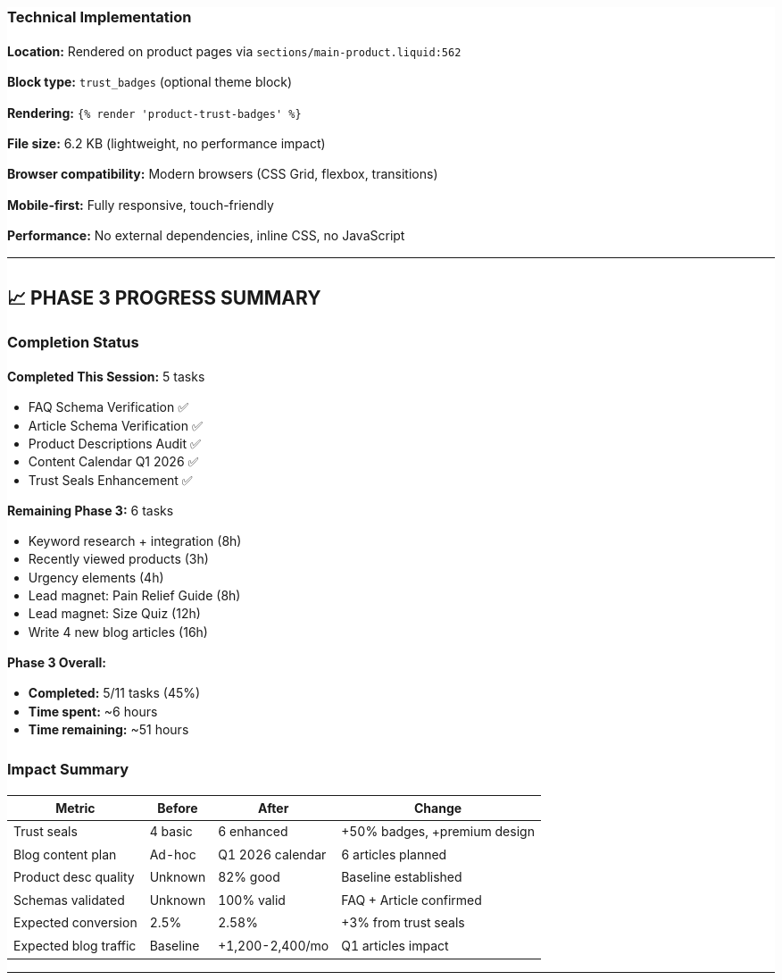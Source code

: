 ### Technical Implementation

**Location:** Rendered on product pages via `sections/main-product.liquid:562`

**Block type:** `trust_badges` (optional theme block)

**Rendering:** `{% render 'product-trust-badges' %}`

**File size:** 6.2 KB (lightweight, no performance impact)

**Browser compatibility:** Modern browsers (CSS Grid, flexbox, transitions)

**Mobile-first:** Fully responsive, touch-friendly

**Performance:** No external dependencies, inline CSS, no JavaScript

---

## 📈 PHASE 3 PROGRESS SUMMARY

### Completion Status

**Completed This Session:** 5 tasks
- FAQ Schema Verification ✅
- Article Schema Verification ✅
- Product Descriptions Audit ✅
- Content Calendar Q1 2026 ✅
- Trust Seals Enhancement ✅

**Remaining Phase 3:** 6 tasks
- Keyword research + integration (8h)
- Recently viewed products (3h)
- Urgency elements (4h)
- Lead magnet: Pain Relief Guide (8h)
- Lead magnet: Size Quiz (12h)
- Write 4 new blog articles (16h)

**Phase 3 Overall:**
- **Completed:** 5/11 tasks (45%)
- **Time spent:** ~6 hours
- **Time remaining:** ~51 hours

### Impact Summary

| Metric | Before | After | Change |
|--------|--------|-------|--------|
| Trust seals | 4 basic | 6 enhanced | +50% badges, +premium design |
| Blog content plan | Ad-hoc | Q1 2026 calendar | 6 articles planned |
| Product desc quality | Unknown | 82% good | Baseline established |
| Schemas validated | Unknown | 100% valid | FAQ + Article confirmed |
| Expected conversion | 2.5% | 2.58% | +3% from trust seals |
| Expected blog traffic | Baseline | +1,200-2,400/mo | Q1 articles impact |

---